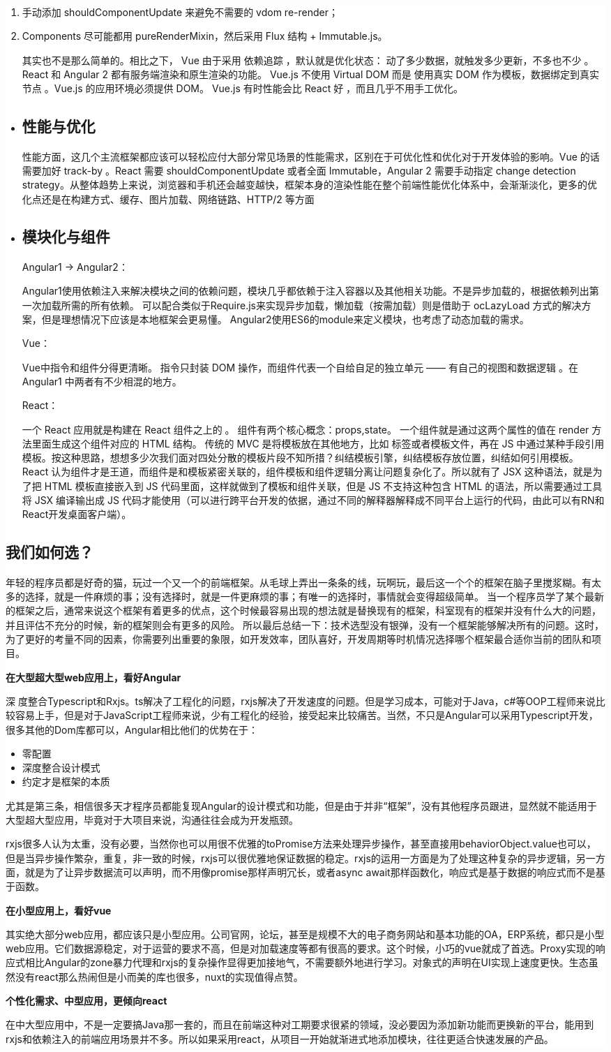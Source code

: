    1. 手动添加 shouldComponentUpdate 来避免不需要的 vdom re-render；

   2. Components 尽可能都用 pureRenderMixin，然后采用 Flux 结构 + Immutable.js。

      其实也不是那么简单的。相比之下， Vue 由于采用 依赖追踪 ，默认就是优化状态： 动了多少数据，就触发多少更新，不多也不少 。React 和 Angular 2 都有服务端渲染和原生渲染的功能。 Vue.js 不使用 Virtual DOM 而是 使用真实 DOM 作为模板，数据绑定到真实节点 。Vue.js 的应用环境必须提供 DOM。 Vue.js 有时性能会比 React 好 ，而且几乎不用手工优化。   

- ## 性能与优化    

  性能方面，这几个主流框架都应该可以轻松应付大部分常见场景的性能需求，区别在于可优化性和优化对于开发体验的影响。Vue 的话需要加好 track-by 。React 需要 shouldComponentUpdate 或者全面 Immutable，Angular 2 需要手动指定 change detection strategy。从整体趋势上来说，浏览器和手机还会越变越快，框架本身的渲染性能在整个前端性能优化体系中，会渐渐淡化，更多的优化点还是在构建方式、缓存、图片加载、网络链路、HTTP/2 等方面   

- ## 模块化与组件 

  Angular1 -&gt; Angular2：

  Angular1使用依赖注入来解决模块之间的依赖问题，模块几乎都依赖于注入容器以及其他相关功能。不是异步加载的，根据依赖列出第一次加载所需的所有依赖。  可以配合类似于Require.js来实现异步加载，懒加载（按需加载）则是借助于 ocLazyLoad 方式的解决方案，但是理想情况下应该是本地框架会更易懂。  Angular2使用ES6的module来定义模块，也考虑了动态加载的需求。

  Vue：

  Vue中指令和组件分得更清晰。 指令只封装 DOM 操作，而组件代表一个自给自足的独立单元 —— 有自己的视图和数据逻辑 。在 Angular1 中两者有不少相混的地方。

  React：

  一个 React 应用就是构建在 React 组件之上的 。  组件有两个核心概念：props,state。 一个组件就是通过这两个属性的值在 render 方法里面生成这个组件对应的 HTML 结构。  传统的 MVC 是将模板放在其他地方，比如 标签或者模板文件，再在 JS 中通过某种手段引用模板。按这种思路，想想多少次我们面对四处分散的模板片段不知所措？纠结模板引擎，纠结模板存放位置，纠结如何引用模板。  React 认为组件才是王道，而组件是和模板紧密关联的，组件模板和组件逻辑分离让问题复杂化了。所以就有了 JSX 这种语法，就是为了把 HTML 模板直接嵌入到 JS 代码里面，这样就做到了模板和组件关联，但是 JS 不支持这种包含 HTML 的语法，所以需要通过工具将 JSX 编译输出成 JS 代码才能使用（可以进行跨平台开发的依据，通过不同的解释器解释成不同平台上运行的代码，由此可以有RN和React开发桌面客户端）。   

## 我们如何选？  

年轻的程序员都是好奇的猫，玩过一个又一个的前端框架。从毛球上弄出一条条的线，玩啊玩，最后这一个个的框架在脑子里搅浆糊。有太多的选择，就是一件麻烦的事；没有选择时，就是一件更麻烦的事；有唯一的选择时，事情就会变得超级简单。  当一个程序员学了某个最新的框架之后，通常来说这个框架有着更多的优点，这个时候最容易出现的想法就是替换现有的框架，科室现有的框架并没有什么大的问题，并且评估不充分的时候，新的框架则会有更多的风险。  所以最后总结一下：技术选型没有银弹，没有一个框架能够解决所有的问题。这时，为了更好的考量不同的因素，你需要列出重要的象限，如开发效率，团队喜好，开发周期等时机情况选择哪个框架最合适你当前的团队和项目。 

**在大型超大型web应用上，看好Angular**

深 度整合Typescript和Rxjs。ts解决了工程化的问题，rxjs解决了开发速度的问题。但是学习成本，可能对于Java，c#等OOP工程师来说比较容易上手，但是对于JavaScript工程师来说，少有工程化的经验，接受起来比较痛苦。当然，不只是Angular可以采用Typescript开发，很多其他的Dom库都可以，Angular相比他们的优势在于：

- 零配置
- 深度整合设计模式
- 约定才是框架的本质

尤其是第三条，相信很多天才程序员都能复现Angular的设计模式和功能，但是由于并非“框架”，没有其他程序员跟进，显然就不能适用于大型超大型应用，毕竟对于大项目来说，沟通往往会成为开发瓶颈。

 rxjs很多人认为太重，没有必要，当然你也可以用很不优雅的toPromise方法来处理异步操作，甚至直接用behaviorObject.value也可以，但是当异步操作繁杂，重复，非一致的时候，rxjs可以很优雅地保证数据的稳定。rxjs的运用一方面是为了处理这种复杂的异步逻辑，另一方面，就是为了让异步数据流可以声明，而不用像promise那样声明冗长，或者async await那样函数化，响应式是基于数据的响应式而不是基于函数。

**在小型应用上，看好vue**

其实绝大部分web应用，都应该只是小型应用。公司官网，论坛，甚至是规模不大的电子商务网站和基本功能的OA，ERP系统，都只是小型web应用。它们数据源稳定，对于运营的要求不高，但是对加载速度等都有很高的要求。这个时候，小巧的vue就成了首选。Proxy实现的响应式相比Angular的zone暴力代理和rxjs的复杂操作显得更加接地气，不需要额外地进行学习。对象式的声明在UI实现上速度更快。生态虽然没有react那么热闹但是小而美的库也很多，nuxt的实现值得点赞。

**个性化需求、中型应用，更倾向react**

在中大型应用中，不是一定要搞Java那一套的，而且在前端这种对工期要求很紧的领域，没必要因为添加新功能而更换新的平台，能用到rxjs和依赖注入的前端应用场景并不多。所以如果采用react，从项目一开始就渐进式地添加模块，往往更适合快速发展的产品。

